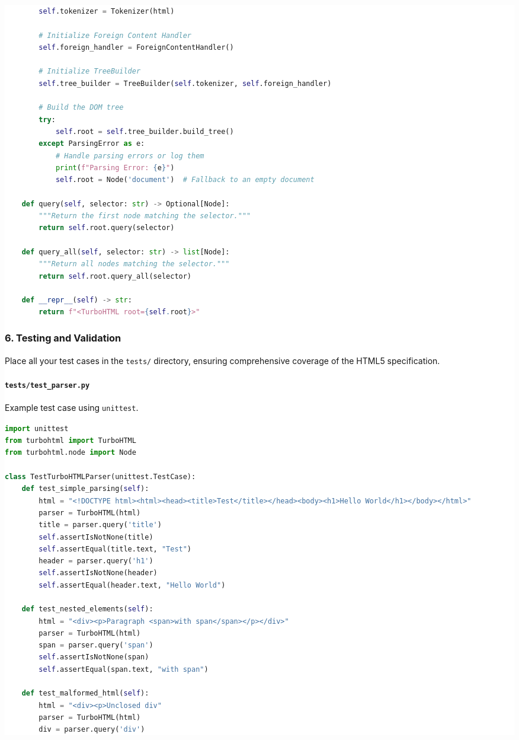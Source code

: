 ```python
        self.tokenizer = Tokenizer(html)

        # Initialize Foreign Content Handler
        self.foreign_handler = ForeignContentHandler()

        # Initialize TreeBuilder
        self.tree_builder = TreeBuilder(self.tokenizer, self.foreign_handler)

        # Build the DOM tree
        try:
            self.root = self.tree_builder.build_tree()
        except ParsingError as e:
            # Handle parsing errors or log them
            print(f"Parsing Error: {e}")
            self.root = Node('document')  # Fallback to an empty document

    def query(self, selector: str) -> Optional[Node]:
        """Return the first node matching the selector."""
        return self.root.query(selector)

    def query_all(self, selector: str) -> list[Node]:
        """Return all nodes matching the selector."""
        return self.root.query_all(selector)

    def __repr__(self) -> str:
        return f"<TurboHTML root={self.root}>"
```

### 6. **Testing and Validation**

Place all your test cases in the `tests/` directory, ensuring comprehensive coverage of the HTML5 specification.

#### `tests/test_parser.py`
Example test case using `unittest`.

```python
import unittest
from turbohtml import TurboHTML
from turbohtml.node import Node

class TestTurboHTMLParser(unittest.TestCase):
    def test_simple_parsing(self):
        html = "<!DOCTYPE html><html><head><title>Test</title></head><body><h1>Hello World</h1></body></html>"
        parser = TurboHTML(html)
        title = parser.query('title')
        self.assertIsNotNone(title)
        self.assertEqual(title.text, "Test")
        header = parser.query('h1')
        self.assertIsNotNone(header)
        self.assertEqual(header.text, "Hello World")

    def test_nested_elements(self):
        html = "<div><p>Paragraph <span>with span</span></p></div>"
        parser = TurboHTML(html)
        span = parser.query('span')
        self.assertIsNotNone(span)
        self.assertEqual(span.text, "with span")

    def test_malformed_html(self):
        html = "<div><p>Unclosed div"
        parser = TurboHTML(html)
        div = parser.query('div')
```